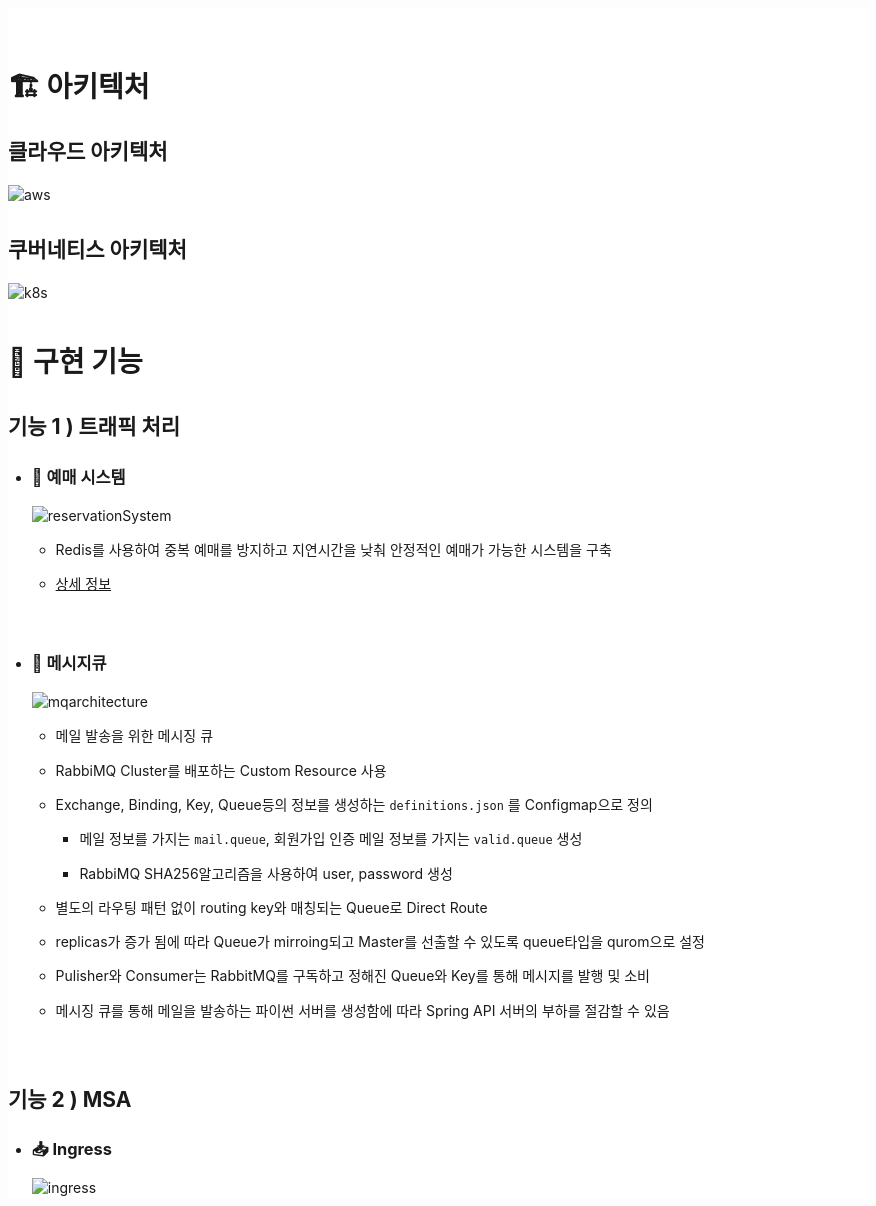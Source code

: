 
<br>

# <span id="architecture">🏗 아키텍처</span>

## 클라우드 아키텍처
![aws](https://user-images.githubusercontent.com/80504636/231353998-4c27ff7f-23ba-4d22-b134-4545ddfdc6fe.png)

## 쿠버네티스 아키텍처
![k8s](https://user-images.githubusercontent.com/80504636/231354002-992cdc30-c516-4ad2-a3d3-2244989df91f.png)

# <span id="function">🧩 구현 기능</span>

## 기능 1 ) 트래픽 처리
- ### 🎫 예매 시스템
    
    ![reservationSystem](https://user-images.githubusercontent.com/80504636/231376541-9e390ce9-15b1-4de9-8b4f-40d95b11c1b9.png)

    - Redis를 사용하여 중복 예매를 방지하고 지연시간을 낮춰 안정적인 예매가 가능한 시스템을 구축
    
    - [상세 정보](https://github.com/Project-Ticketaka/Backend-Performance)

<br>

- ### 📧 메시지큐

    ![mqarchitecture](https://user-images.githubusercontent.com/80504636/231376535-70577f4c-5f1c-43df-8f00-9d666c926019.png)

    - 메일 발송을 위한 메시징 큐
    
    - RabbiMQ Cluster를 배포하는 Custom Resource 사용
    
    - Exchange, Binding, Key, Queue등의 정보를 생성하는 `definitions.json` 를 Configmap으로 정의
        - 메일 정보를 가지는 `mail.queue`, 회원가입 인증 메일 정보를 가지는 `valid.queue`  생성
        
        - RabbiMQ SHA256알고리즘을 사용하여 user, password 생성
    
    - 별도의 라우팅 패턴 없이 routing key와 매칭되는 Queue로 Direct Route
    
    - replicas가 증가 됨에 따라 Queue가 mirroing되고  Master를 선출할 수 있도록 queue타입을 qurom으로 설정
    
    - Pulisher와 Consumer는 RabbitMQ를 구독하고 정해진 Queue와 Key를 통해 메시지를 발행 및 소비
    
    - 메시징 큐를 통해 메일을 발송하는 파이썬 서버를 생성함에 따라 Spring API 서버의 부하를 절감할 수 있음

<br>

## 기능 2 ) MSA

- ### 📥 Ingress
    ![ingress](https://user-images.githubusercontent.com/80504636/231360333-ada8357f-9df1-473d-b52a-37e5c5ec4a8b.png)
    